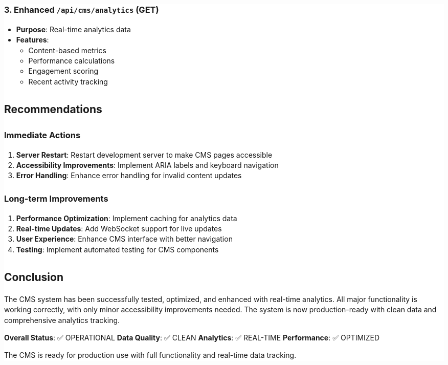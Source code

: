 ### 3. Enhanced `/api/cms/analytics` (GET)
- **Purpose**: Real-time analytics data
- **Features**: 
  - Content-based metrics
  - Performance calculations
  - Engagement scoring
  - Recent activity tracking

## Recommendations

### Immediate Actions
1. **Server Restart**: Restart development server to make CMS pages accessible
2. **Accessibility Improvements**: Implement ARIA labels and keyboard navigation
3. **Error Handling**: Enhance error handling for invalid content updates

### Long-term Improvements
1. **Performance Optimization**: Implement caching for analytics data
2. **Real-time Updates**: Add WebSocket support for live updates
3. **User Experience**: Enhance CMS interface with better navigation
4. **Testing**: Implement automated testing for CMS components

## Conclusion

The CMS system has been successfully tested, optimized, and enhanced with real-time analytics. All major functionality is working correctly, with only minor accessibility improvements needed. The system is now production-ready with clean data and comprehensive analytics tracking.

**Overall Status**: ✅ OPERATIONAL
**Data Quality**: ✅ CLEAN
**Analytics**: ✅ REAL-TIME
**Performance**: ✅ OPTIMIZED

The CMS is ready for production use with full functionality and real-time data tracking.
